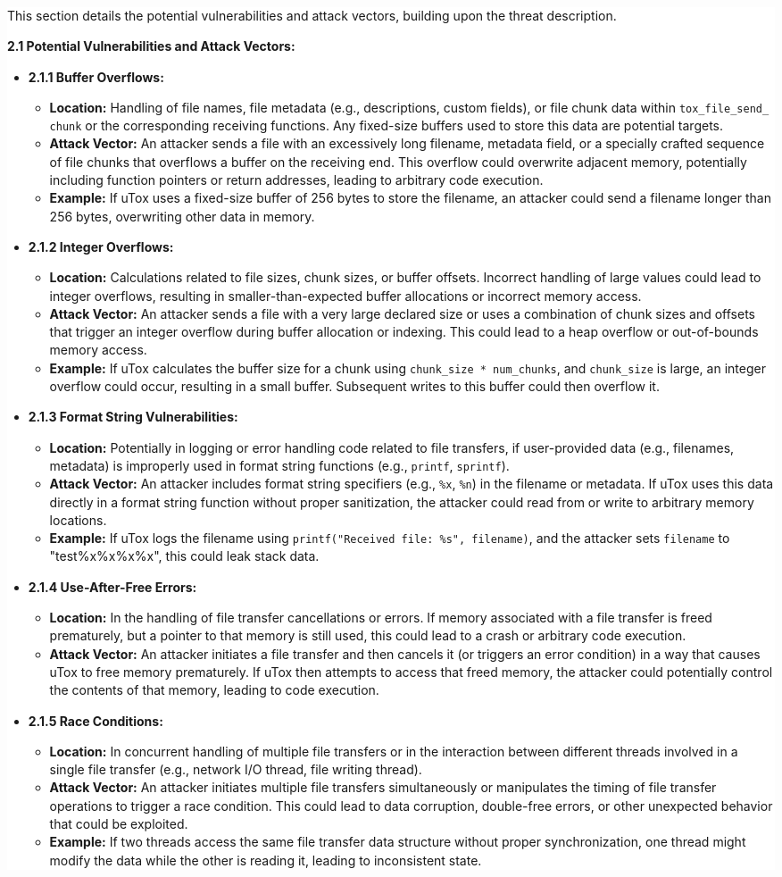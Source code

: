 This section details the potential vulnerabilities and attack vectors, building upon the threat description.

**2.1 Potential Vulnerabilities and Attack Vectors:**

*   **2.1.1 Buffer Overflows:**

    *   **Location:**  Handling of file names, file metadata (e.g., descriptions, custom fields), or file chunk data within `tox_file_send_chunk` or the corresponding receiving functions.  Any fixed-size buffers used to store this data are potential targets.
    *   **Attack Vector:**  An attacker sends a file with an excessively long filename, metadata field, or a specially crafted sequence of file chunks that overflows a buffer on the receiving end.  This overflow could overwrite adjacent memory, potentially including function pointers or return addresses, leading to arbitrary code execution.
    *   **Example:** If uTox uses a fixed-size buffer of 256 bytes to store the filename, an attacker could send a filename longer than 256 bytes, overwriting other data in memory.

*   **2.1.2 Integer Overflows:**

    *   **Location:**  Calculations related to file sizes, chunk sizes, or buffer offsets.  Incorrect handling of large values could lead to integer overflows, resulting in smaller-than-expected buffer allocations or incorrect memory access.
    *   **Attack Vector:**  An attacker sends a file with a very large declared size or uses a combination of chunk sizes and offsets that trigger an integer overflow during buffer allocation or indexing.  This could lead to a heap overflow or out-of-bounds memory access.
    *   **Example:** If uTox calculates the buffer size for a chunk using `chunk_size * num_chunks`, and `chunk_size` is large, an integer overflow could occur, resulting in a small buffer.  Subsequent writes to this buffer could then overflow it.

*   **2.1.3 Format String Vulnerabilities:**

    *   **Location:**  Potentially in logging or error handling code related to file transfers, if user-provided data (e.g., filenames, metadata) is improperly used in format string functions (e.g., `printf`, `sprintf`).
    *   **Attack Vector:**  An attacker includes format string specifiers (e.g., `%x`, `%n`) in the filename or metadata.  If uTox uses this data directly in a format string function without proper sanitization, the attacker could read from or write to arbitrary memory locations.
    *   **Example:** If uTox logs the filename using `printf("Received file: %s", filename)`, and the attacker sets `filename` to "test%x%x%x%x", this could leak stack data.

*   **2.1.4 Use-After-Free Errors:**

    *   **Location:**  In the handling of file transfer cancellations or errors.  If memory associated with a file transfer is freed prematurely, but a pointer to that memory is still used, this could lead to a crash or arbitrary code execution.
    *   **Attack Vector:**  An attacker initiates a file transfer and then cancels it (or triggers an error condition) in a way that causes uTox to free memory prematurely.  If uTox then attempts to access that freed memory, the attacker could potentially control the contents of that memory, leading to code execution.

*   **2.1.5 Race Conditions:**

    *   **Location:**  In concurrent handling of multiple file transfers or in the interaction between different threads involved in a single file transfer (e.g., network I/O thread, file writing thread).
    *   **Attack Vector:**  An attacker initiates multiple file transfers simultaneously or manipulates the timing of file transfer operations to trigger a race condition.  This could lead to data corruption, double-free errors, or other unexpected behavior that could be exploited.
    *   **Example:** If two threads access the same file transfer data structure without proper synchronization, one thread might modify the data while the other is reading it, leading to inconsistent state.
